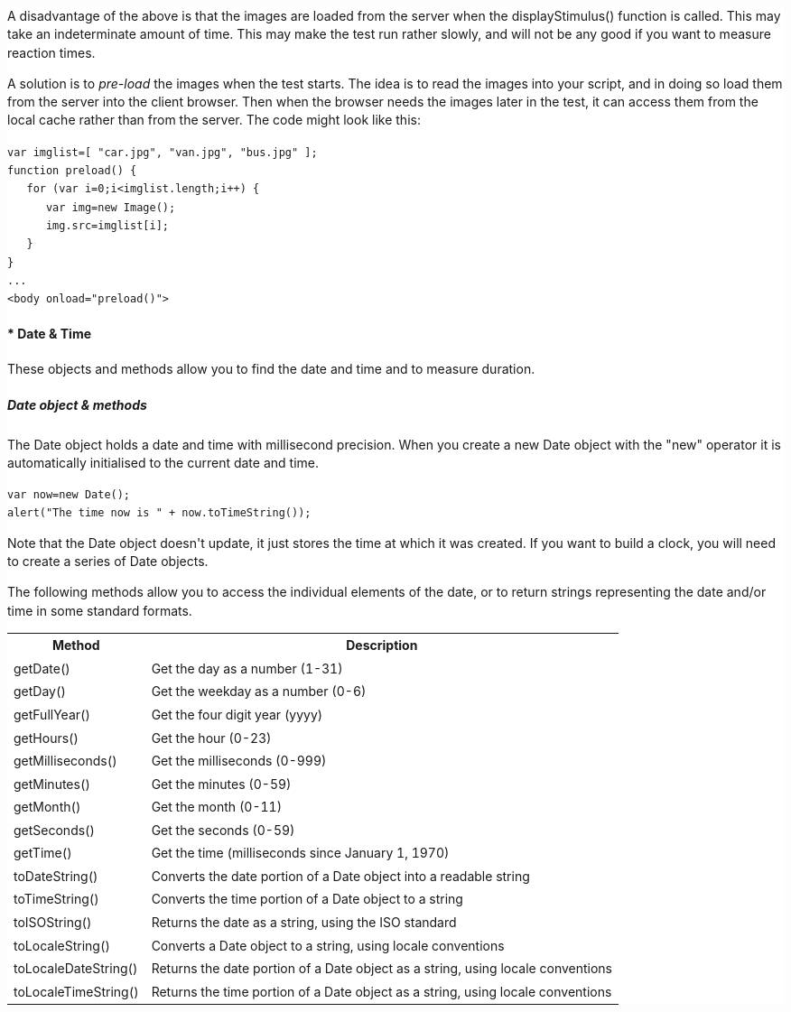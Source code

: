A disadvantage of the above is that the images are loaded from the server when the displayStimulus() function is called. This may take an indeterminate amount of time. This may make the test run rather slowly, and will not be any good if you want to measure reaction times.

A solution is to _pre-load_ the images when the test starts. The idea is to read the images into your script, and in doing so load them from the server into the client browser. Then when the browser needs the images later in the test, it can access them from the local cache rather than from the server. The code might look like this:

```
var imglist=[ "car.jpg", "van.jpg", "bus.jpg" ];
function preload() {
   for (var i=0;i<imglist.length;i++) {
      var img=new Image();
      img.src=imglist[i];
   }
}
...
<body onload="preload()">
```

#### *   Date & Time

These objects and methods allow you to find the date and time and to measure duration.

##### Date object & methods

The Date object holds a date and time with millisecond precision. When you create a new Date object with the "new" operator it is automatically initialised to the current date and time.

```
var now=new Date();
alert("The time now is " + now.toTimeString());
```

Note that the Date object doesn't update, it just stores the time at which it was created. If you want to build a clock, you will need to create a series of Date objects.

The following methods allow you to access the individual elements of the date, or to return strings representing the date and/or time in some standard formats.

<table><tbody><tr><th>Method</th><th>Description</th></tr><tr><td>getDate()</td><td>Get the day as a number (1-31)</td></tr><tr><td>getDay()</td><td>Get the weekday as a number (0-6)</td></tr><tr><td>getFullYear()</td><td>Get the four digit year (yyyy)</td></tr><tr><td>getHours()</td><td>Get the hour (0-23)</td></tr><tr><td>getMilliseconds()</td><td>Get the milliseconds (0-999)</td></tr><tr><td>getMinutes()</td><td>Get the minutes (0-59)</td></tr><tr><td>getMonth()</td><td>Get the month (0-11)</td></tr><tr><td>getSeconds()</td><td>Get the seconds (0-59)</td></tr><tr><td>getTime()</td><td>Get the time (milliseconds since January 1, 1970)</td></tr><tr><td>toDateString()</td><td>Converts the date portion of a Date object into a readable string</td></tr><tr><td>toTimeString()</td><td>Converts the time portion of a Date object to a string</td></tr><tr><td>toISOString()</td><td>Returns the date as a string, using the ISO standard</td></tr><tr><td>toLocaleString()</td><td>Converts a Date object to a string, using locale conventions</td></tr><tr><td>toLocaleDateString()</td><td>Returns the date portion of a Date object as a string, using locale conventions</td></tr><tr><td>toLocaleTimeString()</td><td>Returns the time portion of a Date object as a string, using locale conventions</td></tr></tbody></table>
